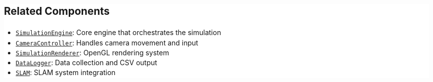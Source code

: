 ## Related Components

- [`SimulationEngine`](SIMULATION_ENGINE.md): Core engine that orchestrates the simulation
- [`CameraController`](CAMERA_CONTROLLER.md): Handles camera movement and input
- [`SimulationRenderer`](RENDERER.md): OpenGL rendering system
- [`DataLogger`](DATA_LOGGER.md): Data collection and CSV output
- [`SLAM`](../core/SLAM.md): SLAM system integration